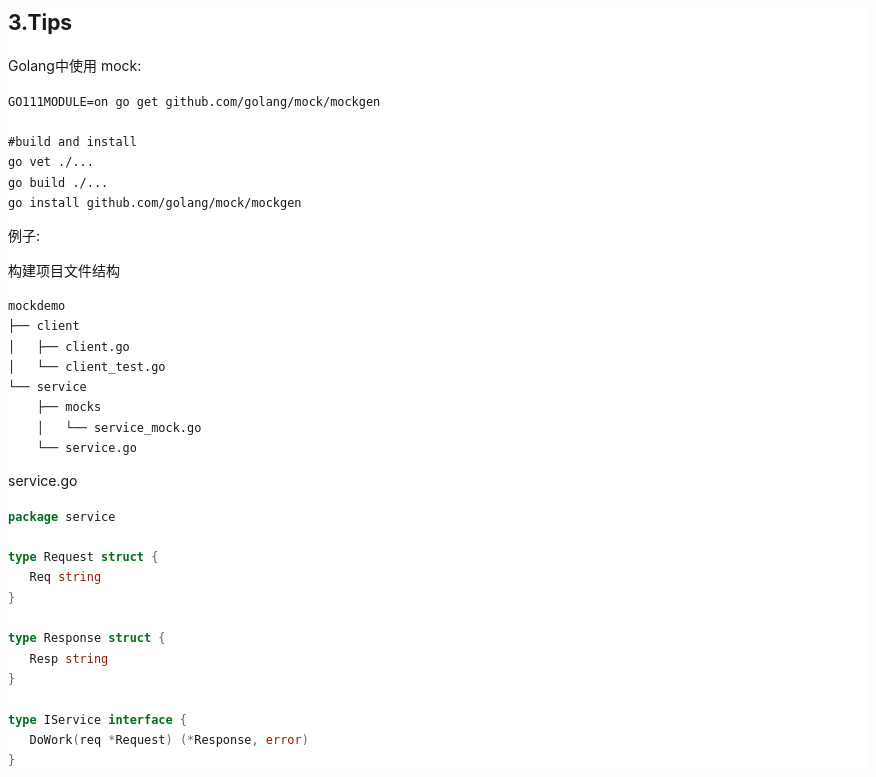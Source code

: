 ```go
```








## 3.Tips

Golang中使用 mock:
```shell
GO111MODULE=on go get github.com/golang/mock/mockgen

#build and install
go vet ./...
go build ./...
go install github.com/golang/mock/mockgen
```



例子:

构建项目文件结构

```shell
mockdemo
├── client
│   ├── client.go
│   └── client_test.go
└── service
    ├── mocks
    │   └── service_mock.go
    └── service.go

```

service.go

```Go
package service

type Request struct {
   Req string
}

type Response struct {
   Resp string
}

type IService interface {
   DoWork(req *Request) (*Response, error)
}

```
